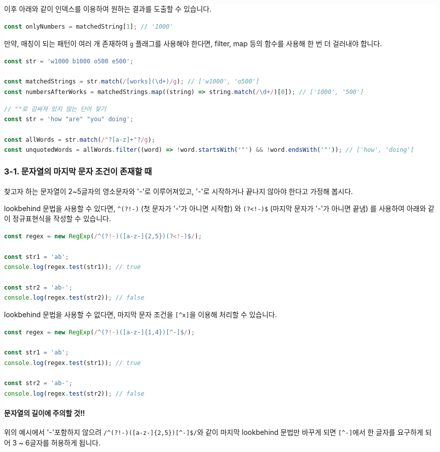 이후 아래와 같이 인덱스를 이용하여 원하는 결과를 도출할 수 있습니다.

```js
const onlyNumbers = matchedString[1]; // '1000'
```

만약, 매칭이 되는 패턴이 여러 개 존재하여 `g` 플래그를 사용해야 한다면, filter, map 등의 함수를 사용해 한 번 더 걸러내야 합니다.

```js
const str = 'w1000 b1000 o500 e500';

const matchedStrings = str.match(/[works](\d+)/g); // ['w1000', 'o500']
const numbersAfterWorks = matchedStrings.map((string) => string.match(/\d+/)[0]); // ['1000', '500']
```

```js
// ""로 감싸져 있지 않는 단어 찾기
const str = 'how "are" "you" doing';

const allWords = str.match(/"?[a-z]+"?/g);
const unquotedWords = allWords.filter((word) => !word.startsWith('"') && !word.endsWith('"')); // ['how', 'doing']
```

### 3-1. 문자열의 마지막 문자 조건이 존재할 때

찾고자 하는 문자열이 2~5글자의 영소문자와 '-'로 이루어져있고, '-'로 시작하거나 끝나지 않아야 한다고 가정해 봅시다.

lookbehind 문법을 사용할 수 있다면, `^(?!-)` (첫 문자가 '-'가 아니면 시작함) 와 `(?<!-)$` (마지막 문자가 '-'가 아니면 끝냄) 를 사용하여 아래와 같이 정규표현식을 작성할 수 있습니다.

```js
const regex = new RegExp(/^(?!-)([a-z-]{2,5})(?<!-)$/);

const str1 = 'ab';
console.log(regex.test(str1)); // true

const str2 = 'ab-';
console.log(regex.test(str2)); // false
```

lookbehind 문법을 사용할 수 없다면, 마지막 문자 조건을 `[^x]`을 이용해 처리할 수 있습니다.

```js
const regex = new RegExp(/^(?!-)([a-z-]{1,4})[^-]$/);

const str1 = 'ab';
console.log(regex.test(str1)); // true

const str2 = 'ab-';
console.log(regex.test(str2)); // false
```

#### 문자열의 길이에 주의할 것!!

위의 예시에서 '-'포함하지 않으려 `/^(?!-)([a-z-]{2,5})[^-]$/`와 같이 마지막 lookbehind 문법만 바꾸게 되면 `[^-]`에서 한 글자를 요구하게 되어 3 ~ 6글자를 허용하게 됩니다.
